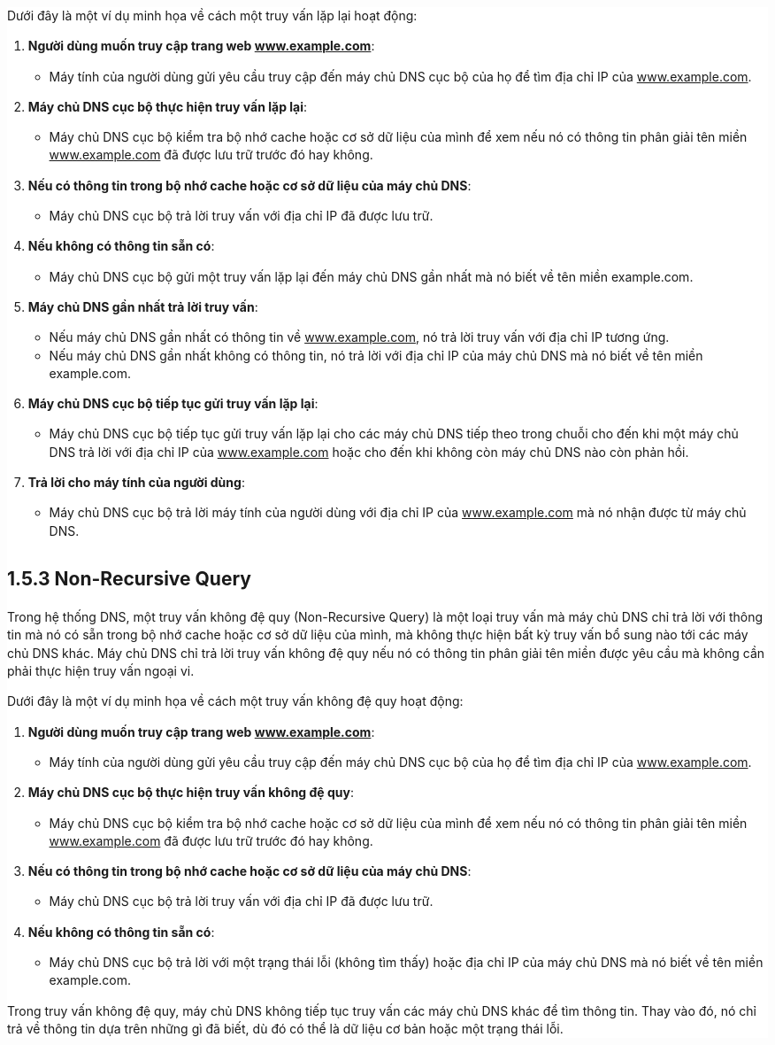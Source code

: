 Dưới đây là một ví dụ minh họa về cách một truy vấn lặp lại hoạt động:

1. **Người dùng muốn truy cập trang web www.example.com**:
   - Máy tính của người dùng gửi yêu cầu truy cập đến máy chủ DNS cục bộ của họ để tìm địa chỉ IP của www.example.com.

2. **Máy chủ DNS cục bộ thực hiện truy vấn lặp lại**:
   - Máy chủ DNS cục bộ kiểm tra bộ nhớ cache hoặc cơ sở dữ liệu của mình để xem nếu nó có thông tin phân giải tên miền www.example.com đã được lưu trữ trước đó hay không.

3. **Nếu có thông tin trong bộ nhớ cache hoặc cơ sở dữ liệu của máy chủ DNS**:
   - Máy chủ DNS cục bộ trả lời truy vấn với địa chỉ IP đã được lưu trữ.

4. **Nếu không có thông tin sẵn có**:
   - Máy chủ DNS cục bộ gửi một truy vấn lặp lại đến máy chủ DNS gần nhất mà nó biết về tên miền example.com.

5. **Máy chủ DNS gần nhất trả lời truy vấn**:
   - Nếu máy chủ DNS gần nhất có thông tin về www.example.com, nó trả lời truy vấn với địa chỉ IP tương ứng.
   - Nếu máy chủ DNS gần nhất không có thông tin, nó trả lời với địa chỉ IP của máy chủ DNS mà nó biết về tên miền example.com.

6. **Máy chủ DNS cục bộ tiếp tục gửi truy vấn lặp lại**:
   - Máy chủ DNS cục bộ tiếp tục gửi truy vấn lặp lại cho các máy chủ DNS tiếp theo trong chuỗi cho đến khi một máy chủ DNS trả lời với địa chỉ IP của www.example.com hoặc cho đến khi không còn máy chủ DNS nào còn phản hồi.

7. **Trả lời cho máy tính của người dùng**:
   - Máy chủ DNS cục bộ trả lời máy tính của người dùng với địa chỉ IP của www.example.com mà nó nhận được từ máy chủ DNS.

<a name="1.5.3"></a>
## 1.5.3 Non-Recursive Query

Trong hệ thống DNS, một truy vấn không đệ quy (Non-Recursive Query) là một loại truy vấn mà máy chủ DNS chỉ trả lời với thông tin mà nó có sẵn trong bộ nhớ cache hoặc cơ sở dữ liệu của mình, mà không thực hiện bất kỳ truy vấn bổ sung nào tới các máy chủ DNS khác. Máy chủ DNS chỉ trả lời truy vấn không đệ quy nếu nó có thông tin phân giải tên miền được yêu cầu mà không cần phải thực hiện truy vấn ngoại vi.

Dưới đây là một ví dụ minh họa về cách một truy vấn không đệ quy hoạt động:

1. **Người dùng muốn truy cập trang web www.example.com**:
   - Máy tính của người dùng gửi yêu cầu truy cập đến máy chủ DNS cục bộ của họ để tìm địa chỉ IP của www.example.com.

2. **Máy chủ DNS cục bộ thực hiện truy vấn không đệ quy**:
   - Máy chủ DNS cục bộ kiểm tra bộ nhớ cache hoặc cơ sở dữ liệu của mình để xem nếu nó có thông tin phân giải tên miền www.example.com đã được lưu trữ trước đó hay không.

3. **Nếu có thông tin trong bộ nhớ cache hoặc cơ sở dữ liệu của máy chủ DNS**:
   - Máy chủ DNS cục bộ trả lời truy vấn với địa chỉ IP đã được lưu trữ.

4. **Nếu không có thông tin sẵn có**:
   - Máy chủ DNS cục bộ trả lời với một trạng thái lỗi (không tìm thấy) hoặc địa chỉ IP của máy chủ DNS mà nó biết về tên miền example.com.

Trong truy vấn không đệ quy, máy chủ DNS không tiếp tục truy vấn các máy chủ DNS khác để tìm thông tin. Thay vào đó, nó chỉ trả về thông tin dựa trên những gì đã biết, dù đó có thể là dữ liệu cơ bản hoặc một trạng thái lỗi.